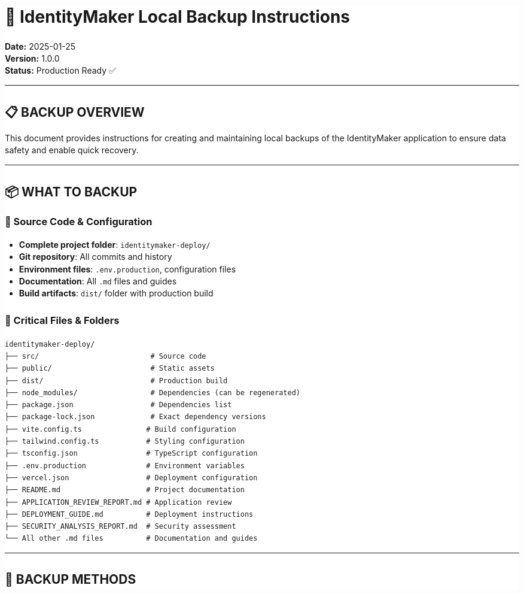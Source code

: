 # 💾 IdentityMaker Local Backup Instructions

**Date:** 2025-01-25  
**Version:** 1.0.0  
**Status:** Production Ready ✅  

---

## 📋 **BACKUP OVERVIEW**

This document provides instructions for creating and maintaining local backups of the IdentityMaker application to ensure data safety and enable quick recovery.

---

## 📦 **WHAT TO BACKUP**

### **🔧 Source Code & Configuration**
- **Complete project folder**: `identitymaker-deploy/`
- **Git repository**: All commits and history
- **Environment files**: `.env.production`, configuration files
- **Documentation**: All `.md` files and guides
- **Build artifacts**: `dist/` folder with production build

### **📁 Critical Files & Folders**
```
identitymaker-deploy/
├── src/                          # Source code
├── public/                       # Static assets
├── dist/                         # Production build
├── node_modules/                 # Dependencies (can be regenerated)
├── package.json                  # Dependencies list
├── package-lock.json             # Exact dependency versions
├── vite.config.ts               # Build configuration
├── tailwind.config.ts           # Styling configuration
├── tsconfig.json                # TypeScript configuration
├── .env.production              # Environment variables
├── vercel.json                  # Deployment configuration
├── README.md                    # Project documentation
├── APPLICATION_REVIEW_REPORT.md # Application review
├── DEPLOYMENT_GUIDE.md          # Deployment instructions
├── SECURITY_ANALYSIS_REPORT.md  # Security assessment
└── All other .md files          # Documentation and guides
```

---

## 💾 **BACKUP METHODS**

